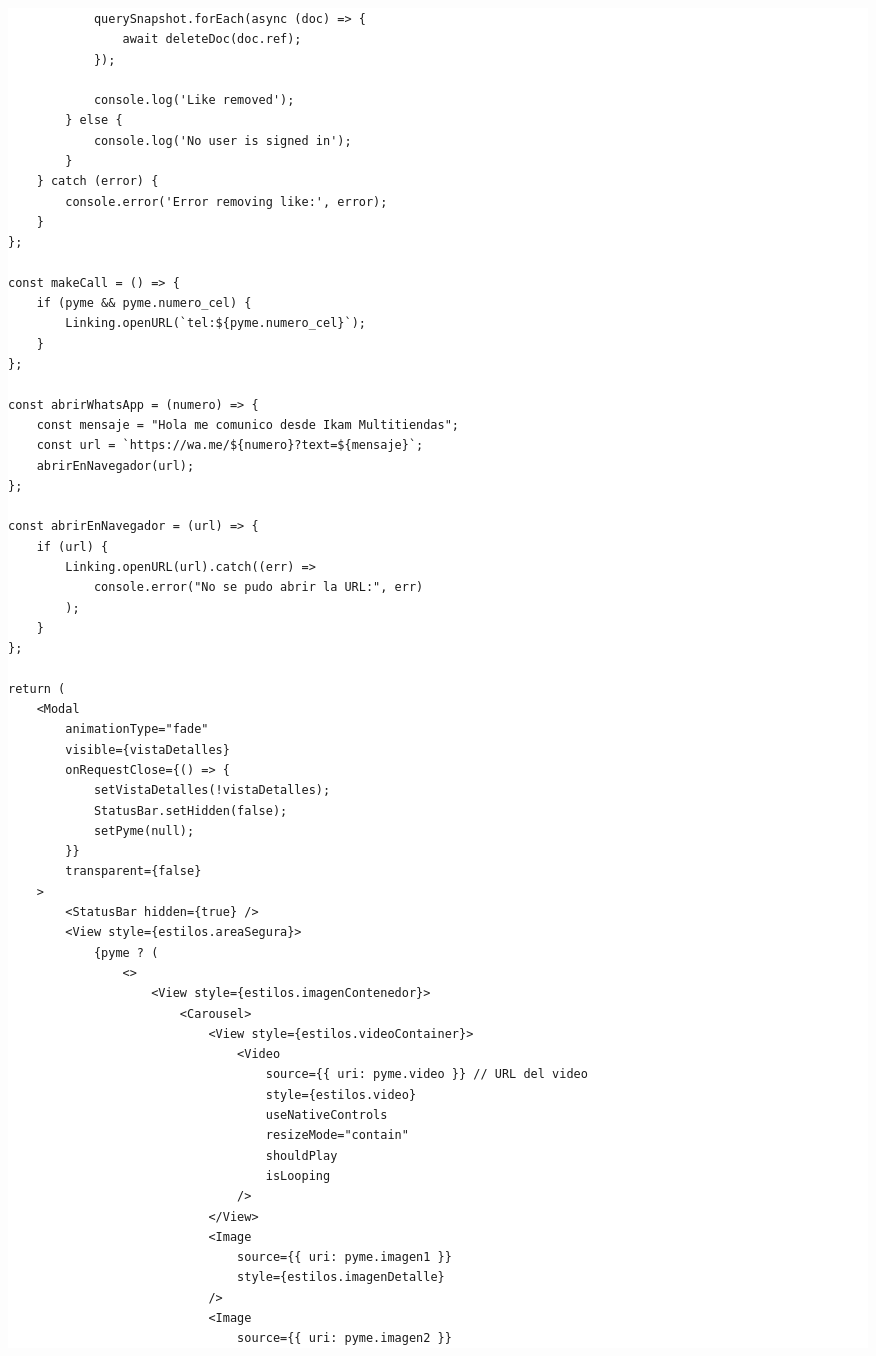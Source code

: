                 querySnapshot.forEach(async (doc) => {
                    await deleteDoc(doc.ref);
                });

                console.log('Like removed');
            } else {
                console.log('No user is signed in');
            }
        } catch (error) {
            console.error('Error removing like:', error);
        }
    };

    const makeCall = () => {
        if (pyme && pyme.numero_cel) {
            Linking.openURL(`tel:${pyme.numero_cel}`);
        }
    };

    const abrirWhatsApp = (numero) => {
        const mensaje = "Hola me comunico desde Ikam Multitiendas";
        const url = `https://wa.me/${numero}?text=${mensaje}`;
        abrirEnNavegador(url);
    };

    const abrirEnNavegador = (url) => {
        if (url) {
            Linking.openURL(url).catch((err) =>
                console.error("No se pudo abrir la URL:", err)
            );
        }
    };

    return (
        <Modal
            animationType="fade"
            visible={vistaDetalles}
            onRequestClose={() => {
                setVistaDetalles(!vistaDetalles);
                StatusBar.setHidden(false);
                setPyme(null);
            }}
            transparent={false}
        >
            <StatusBar hidden={true} />
            <View style={estilos.areaSegura}>
                {pyme ? (
                    <>
                        <View style={estilos.imagenContenedor}>
                            <Carousel>
                                <View style={estilos.videoContainer}>
                                    <Video
                                        source={{ uri: pyme.video }} // URL del video
                                        style={estilos.video}
                                        useNativeControls
                                        resizeMode="contain"
                                        shouldPlay
                                        isLooping
                                    />
                                </View>
                                <Image
                                    source={{ uri: pyme.imagen1 }}
                                    style={estilos.imagenDetalle}
                                />
                                <Image
                                    source={{ uri: pyme.imagen2 }}